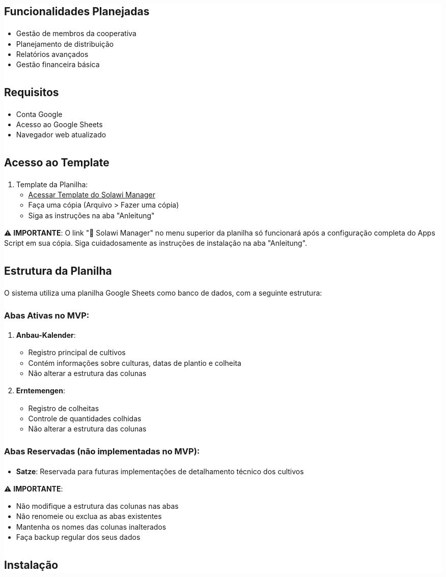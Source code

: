 ## Funcionalidades Planejadas

- Gestão de membros da cooperativa
- Planejamento de distribuição
- Relatórios avançados
- Gestão financeira básica

## Requisitos

- Conta Google
- Acesso ao Google Sheets
- Navegador web atualizado

## Acesso ao Template

1. Template da Planilha:
   - [Acessar Template do Solawi Manager](https://docs.google.com/spreadsheets/d/1mxsGO1WUXyXKesFQ2Gd9QZulfV-LA1GjYd0tFv0YLXE/edit?gid=980133036#gid=980133036)
   - Faça uma cópia (Arquivo > Fazer uma cópia)
   - Siga as instruções na aba "Anleitung"

⚠️ **IMPORTANTE**: O link "🌱 Solawi Manager" no menu superior da planilha só funcionará após a configuração completa do Apps Script em sua cópia. Siga cuidadosamente as instruções de instalação na aba "Anleitung".
## Estrutura da Planilha

O sistema utiliza uma planilha Google Sheets como banco de dados, com a seguinte estrutura:

### Abas Ativas no MVP:

1. **Anbau-Kalender**: 
   - Registro principal de cultivos
   - Contém informações sobre culturas, datas de plantio e colheita
   - Não alterar a estrutura das colunas

2. **Erntemengen**: 
   - Registro de colheitas
   - Controle de quantidades colhidas
   - Não alterar a estrutura das colunas

### Abas Reservadas (não implementadas no MVP):

- **Satze**: Reservada para futuras implementações de detalhamento técnico dos cultivos

⚠️ **IMPORTANTE**: 
- Não modifique a estrutura das colunas nas abas
- Não renomeie ou exclua as abas existentes
- Mantenha os nomes das colunas inalterados
- Faça backup regular dos seus dados

## Instalação

